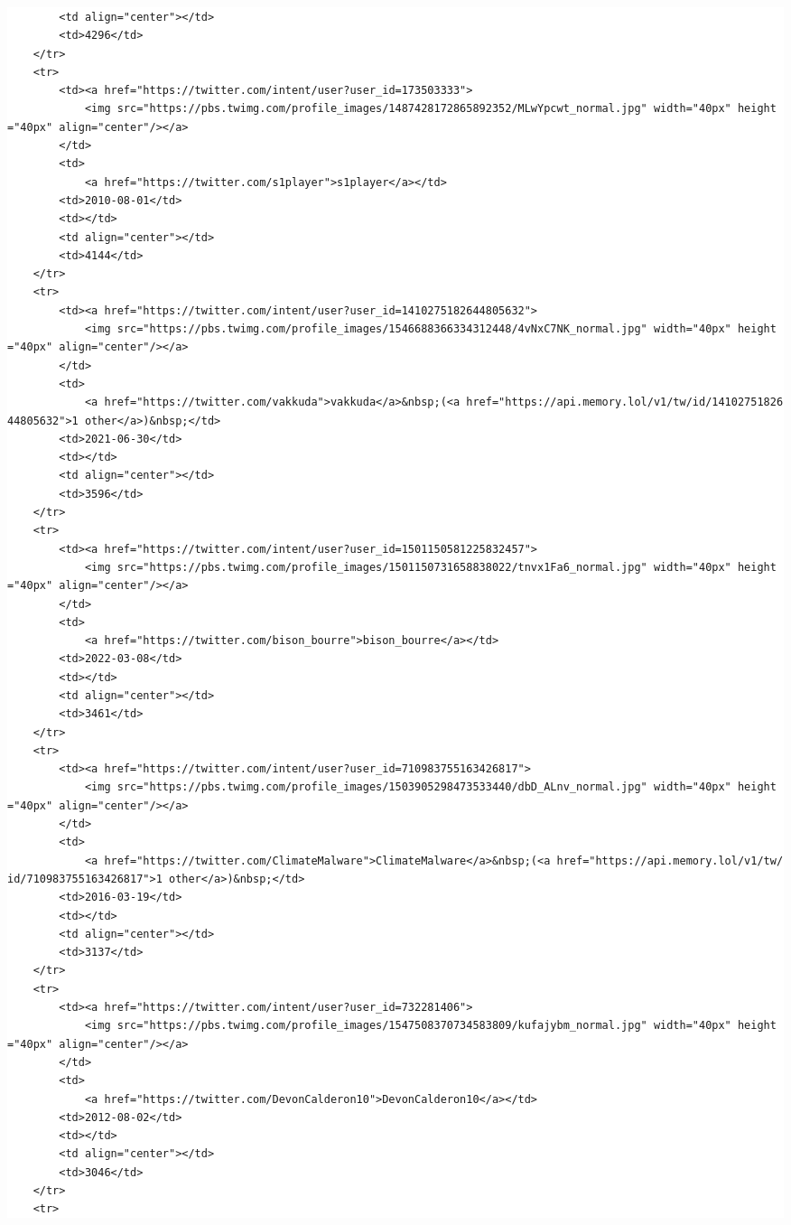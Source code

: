             <td align="center"></td>
            <td>4296</td>
        </tr>
        <tr>
            <td><a href="https://twitter.com/intent/user?user_id=173503333">
                <img src="https://pbs.twimg.com/profile_images/1487428172865892352/MLwYpcwt_normal.jpg" width="40px" height="40px" align="center"/></a>
            </td>
            <td>
                <a href="https://twitter.com/s1player">s1player</a></td>
            <td>2010-08-01</td>
            <td></td>
            <td align="center"></td>
            <td>4144</td>
        </tr>
        <tr>
            <td><a href="https://twitter.com/intent/user?user_id=1410275182644805632">
                <img src="https://pbs.twimg.com/profile_images/1546688366334312448/4vNxC7NK_normal.jpg" width="40px" height="40px" align="center"/></a>
            </td>
            <td>
                <a href="https://twitter.com/vakkuda">vakkuda</a>&nbsp;(<a href="https://api.memory.lol/v1/tw/id/1410275182644805632">1 other</a>)&nbsp;</td>
            <td>2021-06-30</td>
            <td></td>
            <td align="center"></td>
            <td>3596</td>
        </tr>
        <tr>
            <td><a href="https://twitter.com/intent/user?user_id=1501150581225832457">
                <img src="https://pbs.twimg.com/profile_images/1501150731658838022/tnvx1Fa6_normal.jpg" width="40px" height="40px" align="center"/></a>
            </td>
            <td>
                <a href="https://twitter.com/bison_bourre">bison_bourre</a></td>
            <td>2022-03-08</td>
            <td></td>
            <td align="center"></td>
            <td>3461</td>
        </tr>
        <tr>
            <td><a href="https://twitter.com/intent/user?user_id=710983755163426817">
                <img src="https://pbs.twimg.com/profile_images/1503905298473533440/dbD_ALnv_normal.jpg" width="40px" height="40px" align="center"/></a>
            </td>
            <td>
                <a href="https://twitter.com/ClimateMalware">ClimateMalware</a>&nbsp;(<a href="https://api.memory.lol/v1/tw/id/710983755163426817">1 other</a>)&nbsp;</td>
            <td>2016-03-19</td>
            <td></td>
            <td align="center"></td>
            <td>3137</td>
        </tr>
        <tr>
            <td><a href="https://twitter.com/intent/user?user_id=732281406">
                <img src="https://pbs.twimg.com/profile_images/1547508370734583809/kufajybm_normal.jpg" width="40px" height="40px" align="center"/></a>
            </td>
            <td>
                <a href="https://twitter.com/DevonCalderon10">DevonCalderon10</a></td>
            <td>2012-08-02</td>
            <td></td>
            <td align="center"></td>
            <td>3046</td>
        </tr>
        <tr>